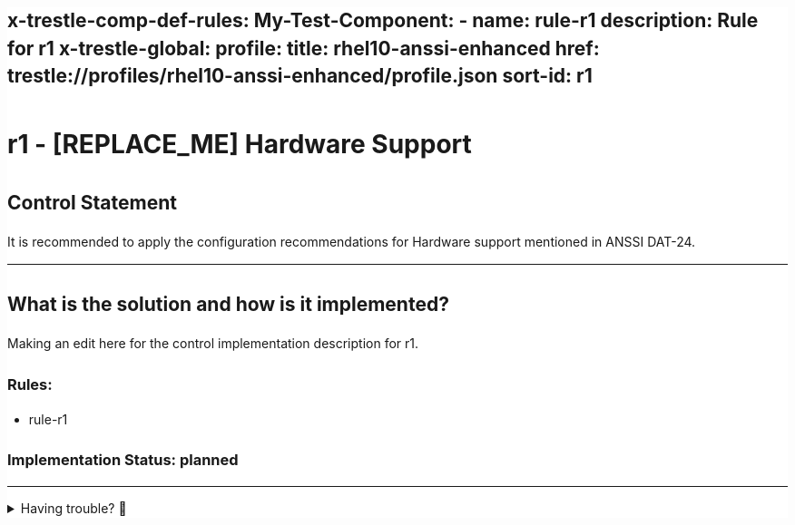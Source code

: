 x-trestle-comp-def-rules:
  My-Test-Component:
    - name: rule-r1
      description: Rule for r1
x-trestle-global:
  profile:
    title: rhel10-anssi-enhanced
    href: trestle://profiles/rhel10-anssi-enhanced/profile.json
  sort-id: r1
---

# r1 - \[REPLACE_ME\] Hardware Support

## Control Statement

It is recommended to apply the configuration recommendations for Hardware support mentioned in ANSSI DAT-24.

______________________________________________________________________

## What is the solution and how is it implemented?







Making an edit here for the control implementation description for r1.

### Rules:

  - rule-r1

### Implementation Status: planned

______________________________________________________________________


<details><summary>Having trouble? 🤷</summary></details>
